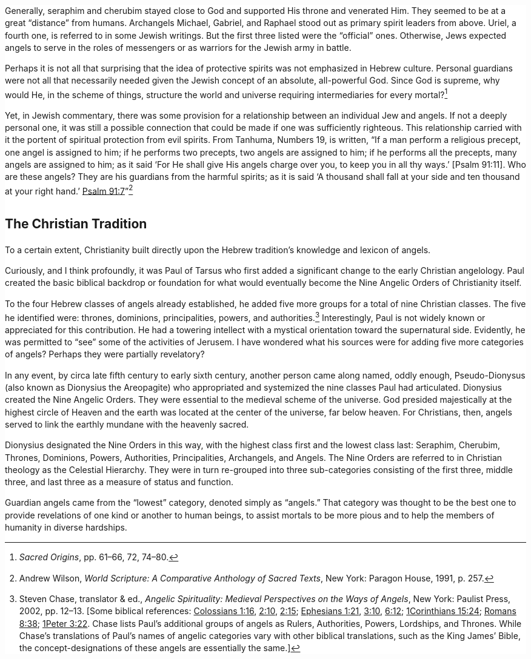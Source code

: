 Generally, seraphim and cherubim stayed close to God and supported His throne and venerated Him. They seemed to be at a great “distance” from humans. Archangels Michael, Gabriel, and Raphael stood out as primary spirit leaders from above. Uriel, a fourth one, is referred to in some Jewish writings. But the first three listed were the “official” ones. Otherwise, Jews expected angels to serve in the roles of messengers or as warriors for the Jewish army in battle.

Perhaps it is not all that surprising that the idea of protective spirits was not emphasized in Hebrew culture. Personal guardians were not all that necessarily needed given the Jewish concept of an absolute, all-powerful God. Since God is supreme, why would He, in the scheme of things, structure the world and universe requiring intermediaries for every mortal?[^16]

Yet, in Jewish commentary, there was some provision for a relationship between an individual Jew and angels. If not a deeply personal one, it was still a possible connection that could be made if one was sufficiently righteous. This relationship carried with it the portent of spiritual protection from evil spirits. From Tanhuma, Numbers 19, is written, “If a man perform a religious precept, one angel is assigned to him; if he performs two precepts, two angels are assigned to him; if he performs all the precepts, many angels are assigned to him; as it said ‘For He shall give His angels charge over you, to keep you in all thy ways.’ [Psalm 91:11]. Who are these angels? They are his guardians from the harmful spirits; as it is said ‘A thousand shall fall at your side and ten thousand at your right hand.’ [Psalm 91:7](/en/Bible/Psalms/91#v7)”[^17]

## The Christian Tradition

To a certain extent, Christianity built directly upon the Hebrew tradition’s knowledge and lexicon of angels.

Curiously, and I think profoundly, it was Paul of Tarsus who first added a significant change to the early Christian angelology. Paul created the basic biblical backdrop or foundation for what would eventually become the Nine Angelic Orders of Christianity itself.

To the four Hebrew classes of angels already established, he added five more groups for a total of nine Christian classes. The five he identified were: thrones, dominions, principalities, powers, and authorities.[^18] Interestingly, Paul is not widely known or appreciated for this contribution. He had a towering intellect with a mystical orientation toward the supernatural side. Evidently, he was permitted to “see” some of the activities of Jerusem. I have wondered what his sources were for adding five more categories of angels? Perhaps they were partially revelatory?

In any event, by circa late fifth century to early sixth century, another person came along named, oddly enough, Pseudo-Dionysus (also known as Dionysius the Areopagite) who appropriated and systemized the nine classes Paul had articulated. Dionysius created the Nine Angelic Orders. They were essential to the medieval scheme of the universe. God presided majestically at the highest circle of Heaven and the earth was located at the center of the universe, far below heaven. For Christians, then, angels served to link the earthly mundane with the heavenly sacred.

Dionysius designated the Nine Orders in this way, with the highest class first and the lowest class last: Seraphim, Cherubim, Thrones, Dominions, Powers, Authorities, Principalities, Archangels, and Angels. The Nine Orders are referred to in Christian theology as the Celestial Hierarchy. They were in turn re-grouped into three sub-categories consisting of the first three, middle three, and last three as a measure of status and function.

Guardian angels came from the “lowest” category, denoted simply as “angels.” That category was thought to be the best one to provide revelations of one kind or another to human beings, to assist mortals to be more pious and to help the members of humanity in diverse hardships.


[^1]: Gilbert Highet, “An Iconography of Heavenly Beings,” Horizon: A Magazine of the Arts, Volume, III, Number (November, 1960) p. 33; Saggs, H.W.F., The Babylonians, London: The folio Society, 1999, pp. 316–317.
[^2]: Rosemary Ellen Guiley, _The Encyclopedia of ANGELS, A to Z_, Washington, D.C.: Visible Ink Press, 1996, pp. 138–139.
[^3]: James R. Lewis., Evelyn Dorothy Oliver, _Angels: A to Z_, Washington, D.C., Visible Ink Press, 1996, 138–139.
[^4]: Wendy Doniger, Merriam-Webster’s _Encyclopedia of World Religions_, Springfield, Massachusetts: Merriam-Webster, 1999, p. 359; Smart, Ninian, _The World’s Religions_, Cambridge, United Kingdom: Cambridge University Press, 1998, p. 223.
[^5]: Richard Valantasis, ed., _Religions of Late Antiquity in Practice_, Princeton: Princeton University Press, 2000, pp. 311–312.
[^6]: Rev. E. Cobham Brewer, _A Dictionary of Miracles: Imitative, Realistic, and Dogmatic_, London: Chatto & Windus, 1901, p. 503.
[^7]: W. E. Vine., _An Expository Dictionary of New Testament Words with their Precise Meanings for English Readers_, Old Tappan, New Jersey: Fleming, H. Revell Company, 1940, p. 55.
[^8]: _Horizon_, p. 28
[^9]: Keith Crim, ed., _Abingdon Dictionary of Living Religions_, Nashville, Tennessee: Parthenon Press, 1981, p. 44.
[^10]: _Horizon_, pp. 38-39; Dietrich Seckel,_The Art of Buddhism_, New York: Crown Publishers, Inc., 1964, pp. 119, 175, 204–206.
[^11]: Jonathan Z. Smith., _The HarperCollins Dictionary of Religion_, San Francisco: HarperSanFrancisco, 1995, p. 399.
[^12]: _HarperCollins Dictionary_, p. 399
[^13]: _HarperCollins Dictionary_, pp. 399-400.
[^14]: Arlene Hirschfelder, Paulette Molin, _The Encyclopedia of Native American Religions_, New York: Facts On File, Inc., 1992, pp. 109–110.
[^15]: Charles Panati, _Sacred Origins of Profound Things: The Stories Behind the Rites and Rituals of the World’s Religions_, New York: Penguin Arkana,1996, p. 2.
[^16]: _Sacred Origins_, pp. 61–66, 72, 74–80.
[^17]: Andrew Wilson, _World Scripture: A Comparative Anthology of Sacred Texts_, New York: Paragon House, 1991, p. 257.
[^18]: Steven Chase, translator & ed., _Angelic Spirituality: Medieval Perspectives on the Ways of Angels_, New York: Paulist Press, 2002, pp. 12–13. [Some biblical references: [Colossians 1:16](/en/Bible/Colossians/1#v16), [2:10](/en/Bible/Colossians/2#v10), [2:15](/en/Bible/Colossians/2#v15); [Ephesians 1:21](/en/Bible/Ephesians/1#v16), [3:10](/en/Bible/Ephesians/3#v10), [6:12](/en/Bible/Ephesians/6#v12); [1Corinthians 15:24](/en/Bible/1_Corinthians/15#v24); [Romans 8:38](/en/Bible/Romans/8#v38); [1Peter 3:22](/en/Bible/1_Peter/3#v22). Chase lists Paul’s additional groups of angels as Rulers, Authorities, Powers, Lordships, and Thrones. While Chase’s translations of Paul’s names of angelic categories vary with other biblical translations, such as the King James’ Bible, the concept-designations of these angels are essentially the same.]
[^19]: _Angelic Spirituality_, pp. 25–31.
[^20]: Arnold Nesselrath, _Angels From The Vatican: The Invisible Made Visible_, Alexandria, Virginia: Art Services International, 1998, p. 7.
[^21]: Barbara W. Tuchman., _A Distant Mirror: The Calamitous 14th Century_, New York: Alfred A. Knopf, 1978, Chapters 4, 5, 16.
[^22]: J. Huizinga, _The Waning of the Middle Ages_, London: The Folio Society, 1998, Chapters 12 and 17, especially, p. 162.
[^23]: Roger S. Wieck., Painted Prayers: _The Book of Hours in Medieval and Renaissance Art_, New York: George Braziller, Inc. 1997, pp. 18, 107.
[^24]: _The Urantia Book_, Chicago: Urantia Foundation, 1955, Paper 113, “The Seraphic Guardians of Destiny.”
[^25]: Qur’an, Surah 82: 10–12.
[^26]: Clara Erskine Clement, _Angels in Art_, Boston: L.C. Page and Company, 1898, pp. 25, 33, 34, 140.
[^27]: Author’s collection, early Twentieth Century post card, circa 1910.
[^28]: Robert Maynard Hutchins, _Great Books of the Western World_, Chicago: Encyclopedia Britannica, Inc. 1952, (Volume 19, Thomas Aquinas:I) pp. 569, 577.
[^29]: Chas. K. Harris, “_Hello Central—Give Me Heaven_”, Milwaukee: Fred K. Fullworth & Bros., circa late nineteenth century.
[^30]: Bible, (New Testament).
[^31]: Geoffrey Hodson, _The Brotherhood of Angels and of Men_, London: The Theosophical Publishing House LTD, 1927, p. 2.
[^32]: Author’s collection, circa 1860s.
[^33]: Author’s collection, early 20th Century post card, circa 1911.
[^34]: _Angels in Art_, pp. 139–140.